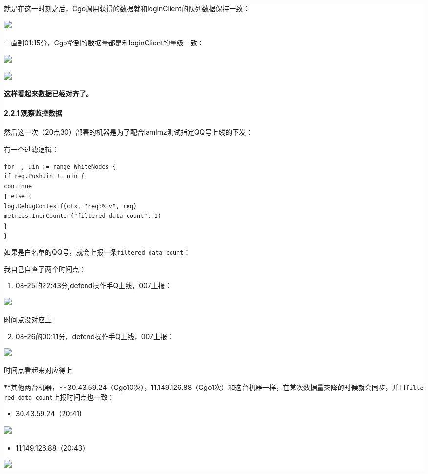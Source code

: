 

就是在这一时刻之后，Cgo调用获得的数据就和loginClient的队列数据保持一致：

![](https://raw.githubusercontent.com/BBQldf/PicGotest/master/20220826014627.png)



一直到01:15分，Cgo拿到的数据量都是和loginClient的量级一致：

![](https://raw.githubusercontent.com/BBQldf/PicGotest/master/20220826014747.png)

![](https://raw.githubusercontent.com/BBQldf/PicGotest/master/20220826014929.png)

**这样看起来数据已经对齐了。**

#### 2.2.1 观察监控数据

然后这一次（20点30）部署的机器是为了配合lamlmz测试指定QQ号上线的下发：

有一个过滤逻辑：

```
for _, uin := range WhiteNodes {
if req.PushUin != uin {
continue
} else {
log.DebugContextf(ctx, "req:%+v", req)
metrics.IncrCounter("filtered data count", 1)
}
}
```

如果是白名单的QQ号，就会上报一条`filtered data count`：

我自己自查了两个时间点：

1. 08-25的22:43分,defend操作手Q上线，007上报：

![](https://raw.githubusercontent.com/BBQldf/PicGotest/master/20220826015540.png)

时间点没对应上

2. 08-26的00:11分，defend操作手Q上线，007上报：

![](https://raw.githubusercontent.com/BBQldf/PicGotest/master/20220826015425.png)

时间点看起来对应得上

**其他两台机器，**30.43.59.24（Cgo10次），11.149.126.88（Cgo1次）和这台机器一样，在某次数据量突降的时候就会同步，并且`filtered data count`上报时间点也一致：

- 30.43.59.24（20:41)

![](https://raw.githubusercontent.com/BBQldf/PicGotest/master/20220826020632.png)

- 11.149.126.88（20:43）

![](https://raw.githubusercontent.com/BBQldf/PicGotest/master/20220826020148.png)
